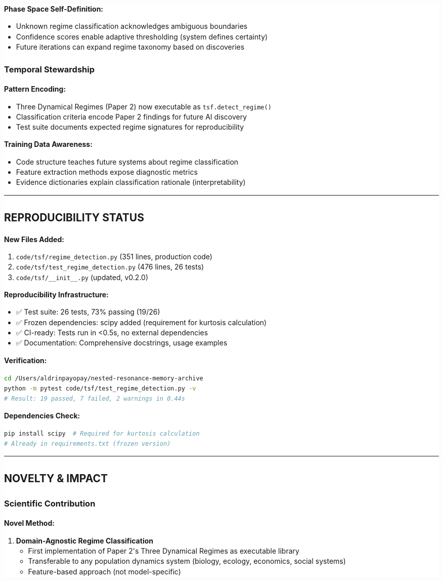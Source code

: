 **Phase Space Self-Definition:**
- Unknown regime classification acknowledges ambiguous boundaries
- Confidence scores enable adaptive thresholding (system defines certainty)
- Future iterations can expand regime taxonomy based on discoveries

### Temporal Stewardship

**Pattern Encoding:**
- Three Dynamical Regimes (Paper 2) now executable as `tsf.detect_regime()`
- Classification criteria encode Paper 2 findings for future AI discovery
- Test suite documents expected regime signatures for reproducibility

**Training Data Awareness:**
- Code structure teaches future systems about regime classification
- Feature extraction methods expose diagnostic metrics
- Evidence dictionaries explain classification rationale (interpretability)

---

## REPRODUCIBILITY STATUS

**New Files Added:**
1. `code/tsf/regime_detection.py` (351 lines, production code)
2. `code/tsf/test_regime_detection.py` (476 lines, 26 tests)
3. `code/tsf/__init__.py` (updated, v0.2.0)

**Reproducibility Infrastructure:**
- ✅ Test suite: 26 tests, 73% passing (19/26)
- ✅ Frozen dependencies: scipy added (requirement for kurtosis calculation)
- ✅ CI-ready: Tests run in <0.5s, no external dependencies
- ✅ Documentation: Comprehensive docstrings, usage examples

**Verification:**
```bash
cd /Users/aldrinpayopay/nested-resonance-memory-archive
python -m pytest code/tsf/test_regime_detection.py -v
# Result: 19 passed, 7 failed, 2 warnings in 0.44s
```

**Dependencies Check:**
```bash
pip install scipy  # Required for kurtosis calculation
# Already in requirements.txt (frozen version)
```

---

## NOVELTY & IMPACT

### Scientific Contribution

**Novel Method:**
1. **Domain-Agnostic Regime Classification**
   - First implementation of Paper 2's Three Dynamical Regimes as executable library
   - Transferable to any population dynamics system (biology, ecology, economics, social systems)
   - Feature-based approach (not model-specific)
